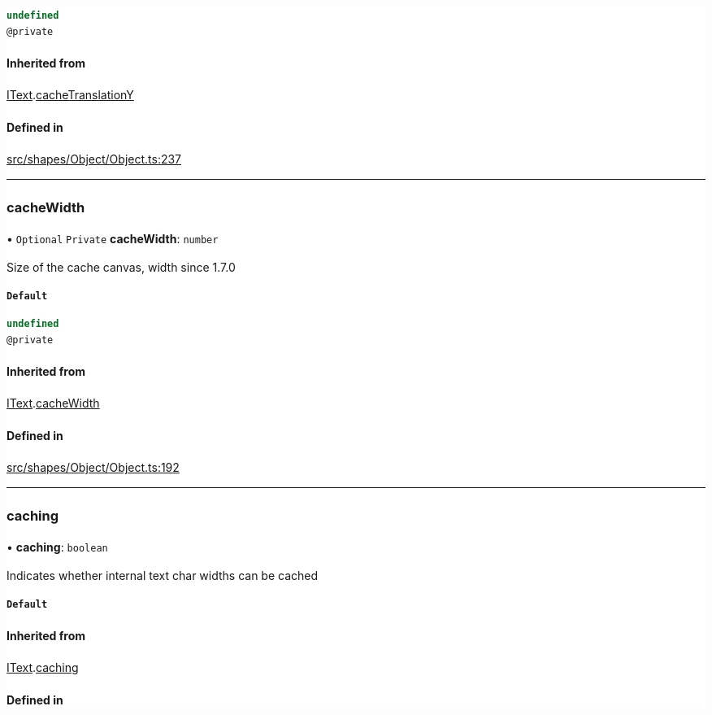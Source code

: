 ```ts
undefined
@private
```

#### Inherited from

[IText](IText.md).[cacheTranslationY](IText.md#cachetranslationy)

#### Defined in

[src/shapes/Object/Object.ts:237](https://github.com/fabricjs/fabric.js/blob/a4453620e/src/shapes/Object/Object.ts#L237)

___

### cacheWidth

• `Optional` `Private` **cacheWidth**: `number`

Size of the cache canvas, width
since 1.7.0

**`Default`**

```ts
undefined
@private
```

#### Inherited from

[IText](IText.md).[cacheWidth](IText.md#cachewidth)

#### Defined in

[src/shapes/Object/Object.ts:192](https://github.com/fabricjs/fabric.js/blob/a4453620e/src/shapes/Object/Object.ts#L192)

___

### caching

• **caching**: `boolean`

Indicates whether internal text char widths can be cached

**`Default`**

```ts

```

#### Inherited from

[IText](IText.md).[caching](IText.md#caching)

#### Defined in
